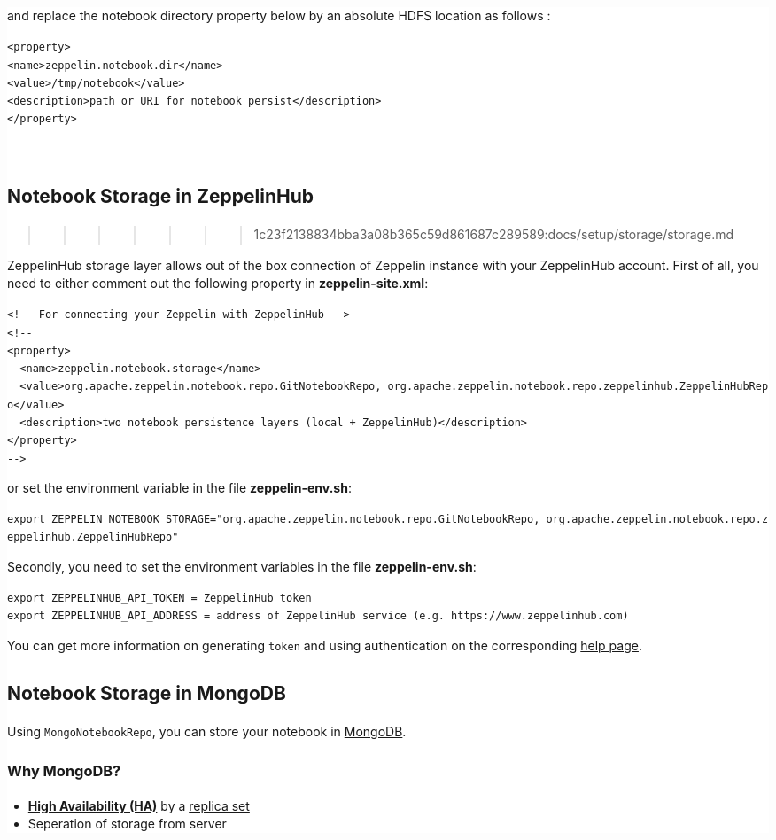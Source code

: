and replace the notebook directory property below by an absolute HDFS location as follows :
```
<property>
<name>zeppelin.notebook.dir</name>
<value>/tmp/notebook</value>
<description>path or URI for notebook persist</description>
</property>
```

</br>

## Notebook Storage in ZeppelinHub  <a name="ZeppelinHub"></a>
>>>>>>> 1c23f2138834bba3a08b365c59d861687c289589:docs/setup/storage/storage.md

ZeppelinHub storage layer allows out of the box connection of Zeppelin instance with your ZeppelinHub account. First of all, you need to either comment out the following  property in **zeppelin-site.xml**:

```
<!-- For connecting your Zeppelin with ZeppelinHub -->
<!--
<property>
  <name>zeppelin.notebook.storage</name>
  <value>org.apache.zeppelin.notebook.repo.GitNotebookRepo, org.apache.zeppelin.notebook.repo.zeppelinhub.ZeppelinHubRepo</value>
  <description>two notebook persistence layers (local + ZeppelinHub)</description>
</property>
-->
```

or set the environment variable in the file **zeppelin-env.sh**:

```
export ZEPPELIN_NOTEBOOK_STORAGE="org.apache.zeppelin.notebook.repo.GitNotebookRepo, org.apache.zeppelin.notebook.repo.zeppelinhub.ZeppelinHubRepo"
```

Secondly, you need to set the environment variables in the file **zeppelin-env.sh**:

```
export ZEPPELINHUB_API_TOKEN = ZeppelinHub token
export ZEPPELINHUB_API_ADDRESS = address of ZeppelinHub service (e.g. https://www.zeppelinhub.com)
```

You can get more information on generating `token` and using authentication on the corresponding [help page](http://help.zeppelinhub.com/zeppelin_integration/#add-a-new-zeppelin-instance-and-generate-a-token).


## Notebook Storage in MongoDB <a name="MongoDB"></a>
Using `MongoNotebookRepo`, you can store your notebook in [MongoDB](https://www.mongodb.com/).

### Why MongoDB?
* **[High Availability (HA)](https://en.wikipedia.org/wiki/High_availability)** by a [replica set](https://docs.mongodb.com/manual/reference/glossary/#term-replica-set)
* Seperation of storage from server
